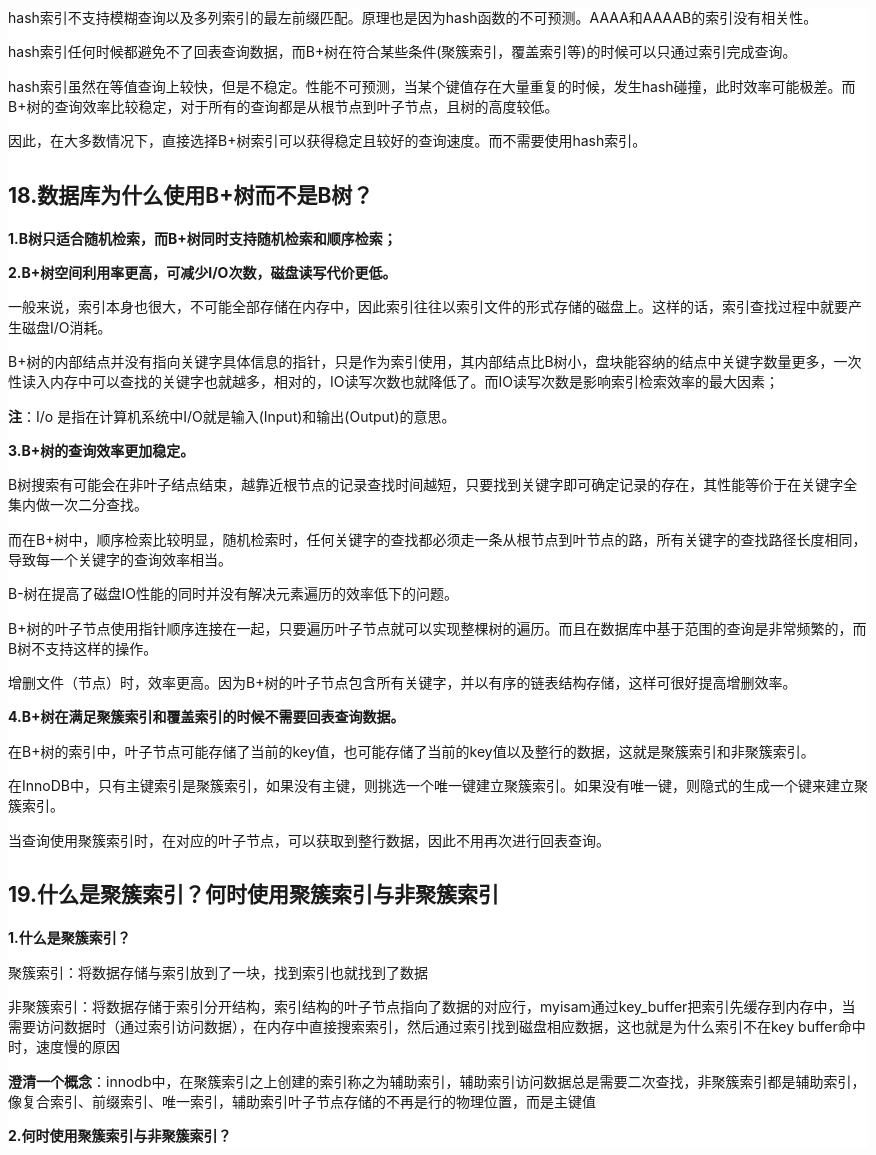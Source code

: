 hash索引不支持模糊查询以及多列索引的最左前缀匹配。原理也是因为hash函数的不可预测。AAAA和AAAAB的索引没有相关性。

hash索引任何时候都避免不了回表查询数据，而B+树在符合某些条件(聚簇索引，覆盖索引等)的时候可以只通过索引完成查询。

hash索引虽然在等值查询上较快，但是不稳定。性能不可预测，当某个键值存在大量重复的时候，发生hash碰撞，此时效率可能极差。而B+树的查询效率比较稳定，对于所有的查询都是从根节点到叶子节点，且树的高度较低。

因此，在大多数情况下，直接选择B+树索引可以获得稳定且较好的查询速度。而不需要使用hash索引。



## 18.数据库为什么使用B+树而不是B树？

**1.B树只适合随机检索，而B+树同时支持随机检索和顺序检索；**

**2.B+树空间利用率更高，可减少I/O次数，磁盘读写代价更低。**

一般来说，索引本身也很大，不可能全部存储在内存中，因此索引往往以索引文件的形式存储的磁盘上。这样的话，索引查找过程中就要产生磁盘I/O消耗。

B+树的内部结点并没有指向关键字具体信息的指针，只是作为索引使用，其内部结点比B树小，盘块能容纳的结点中关键字数量更多，一次性读入内存中可以查找的关键字也就越多，相对的，IO读写次数也就降低了。而IO读写次数是影响索引检索效率的最大因素；

**注**：I/o 是指在计算机系统中I/O就是输入(Input)和输出(Output)的意思。



**3.B+树的查询效率更加稳定。**

B树搜索有可能会在非叶子结点结束，越靠近根节点的记录查找时间越短，只要找到关键字即可确定记录的存在，其性能等价于在关键字全集内做一次二分查找。

而在B+树中，顺序检索比较明显，随机检索时，任何关键字的查找都必须走一条从根节点到叶节点的路，所有关键字的查找路径长度相同，导致每一个关键字的查询效率相当。

B-树在提高了磁盘IO性能的同时并没有解决元素遍历的效率低下的问题。

B+树的叶子节点使用指针顺序连接在一起，只要遍历叶子节点就可以实现整棵树的遍历。而且在数据库中基于范围的查询是非常频繁的，而B树不支持这样的操作。

增删文件（节点）时，效率更高。因为B+树的叶子节点包含所有关键字，并以有序的链表结构存储，这样可很好提高增删效率。

**4.B+树在满足聚簇索引和覆盖索引的时候不需要回表查询数据。**

在B+树的索引中，叶子节点可能存储了当前的key值，也可能存储了当前的key值以及整行的数据，这就是聚簇索引和非聚簇索引。

在InnoDB中，只有主键索引是聚簇索引，如果没有主键，则挑选一个唯一键建立聚簇索引。如果没有唯一键，则隐式的生成一个键来建立聚簇索引。

当查询使用聚簇索引时，在对应的叶子节点，可以获取到整行数据，因此不用再次进行回表查询。



## 19.什么是聚簇索引？何时使用聚簇索引与非聚簇索引 

**1.什么是聚簇索引？**

聚簇索引：将数据存储与索引放到了一块，找到索引也就找到了数据

非聚簇索引：将数据存储于索引分开结构，索引结构的叶子节点指向了数据的对应行，myisam通过key_buffer把索引先缓存到内存中，当需要访问数据时（通过索引访问数据），在内存中直接搜索索引，然后通过索引找到磁盘相应数据，这也就是为什么索引不在key buffer命中时，速度慢的原因

**澄清一个概念**：innodb中，在聚簇索引之上创建的索引称之为辅助索引，辅助索引访问数据总是需要二次查找，非聚簇索引都是辅助索引，像复合索引、前缀索引、唯一索引，辅助索引叶子节点存储的不再是行的物理位置，而是主键值



**2.何时使用聚簇索引与非聚簇索引？**
